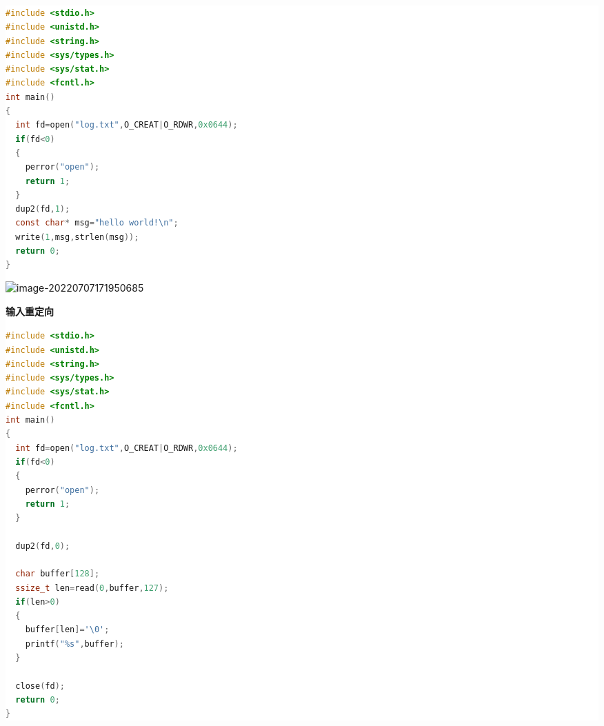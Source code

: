 ```c
#include <stdio.h>
#include <unistd.h>
#include <string.h>
#include <sys/types.h>
#include <sys/stat.h>
#include <fcntl.h>
int main()
{
  int fd=open("log.txt",O_CREAT|O_RDWR,0x0644);
  if(fd<0)
  {
    perror("open");
    return 1;
  }
  dup2(fd,1);
  const char* msg="hello world!\n";
  write(1,msg,strlen(msg));
  return 0;
}
```

![image-20220707171950685](https://pic-1304888003.cos.ap-guangzhou.myqcloud.com/img/image-20220707171950685.png)

**输入重定向**

```c
#include <stdio.h>
#include <unistd.h>
#include <string.h>
#include <sys/types.h>
#include <sys/stat.h>
#include <fcntl.h>
int main()
{
  int fd=open("log.txt",O_CREAT|O_RDWR,0x0644);
  if(fd<0)
  {
    perror("open");
    return 1;
  }

  dup2(fd,0);

  char buffer[128];
  ssize_t len=read(0,buffer,127);
  if(len>0)
  {
    buffer[len]='\0';
    printf("%s",buffer);
  }
  
  close(fd);
  return 0;
}
```
